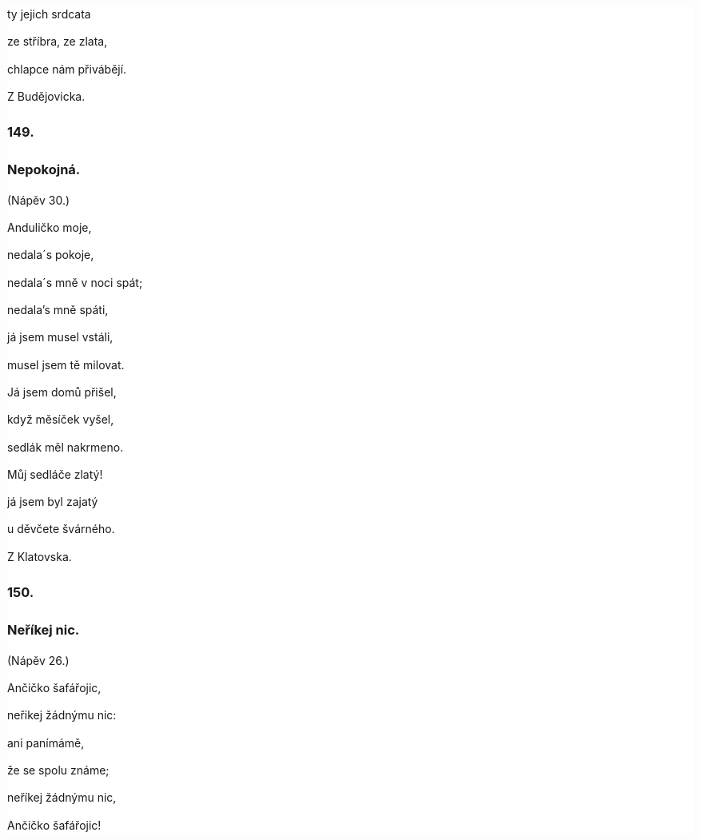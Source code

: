 ty jejich srdcata

ze stříbra, ze zlata,

chlapce nám přivábějí.

Z Budějovicka.

### 149. 

### Nepokojná.

(Nápěv 30.)

Anduličko moje,

nedala´s pokoje,

nedala´s mně v noci spát;

nedala’s mně spáti,

já jsem musel vstáli,

musel jsem tě milovat.

</section>

<section>

Já jsem domů přišel,

když měsíček vyšel,

sedlák měl nakrmeno.

Můj sedláče zlatý!

já jsem byl zajatý

u děvčete švárného.

Z Klatovska.

### 150.

### Neříkej nic.

(Nápěv 26.)

Ančičko šafářojic,

neřikej žádnýmu nic:

ani panímámě,

že se spolu známe;

neříkej žádnýmu nic,

Ančičko šafářojic!
